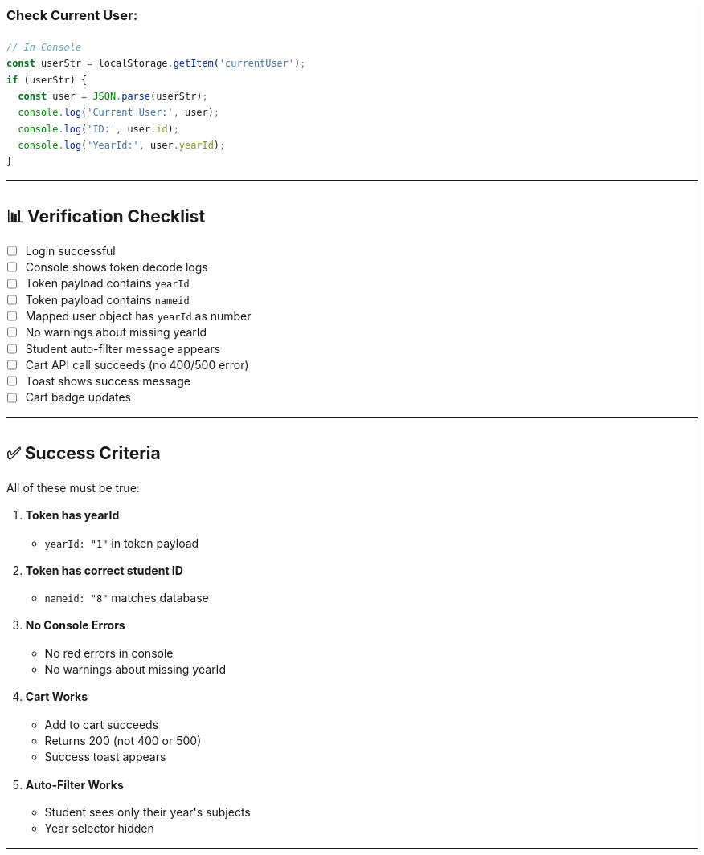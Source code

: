 ### Check Current User:
```javascript
// In Console
const userStr = localStorage.getItem('currentUser');
if (userStr) {
  const user = JSON.parse(userStr);
  console.log('Current User:', user);
  console.log('ID:', user.id);
  console.log('YearId:', user.yearId);
}
```

---

## 📊 Verification Checklist

- [ ] Login successful
- [ ] Console shows token decode logs
- [ ] Token payload contains `yearId`
- [ ] Token payload contains `nameid`
- [ ] Mapped user object has `yearId` as number
- [ ] No warnings about missing yearId
- [ ] Student auto-filter message appears
- [ ] Cart API call succeeds (no 400/500 error)
- [ ] Toast shows success message
- [ ] Cart badge updates

---

## ✅ Success Criteria

All of these must be true:

1. **Token has yearId**
   - `yearId: "1"` in token payload

2. **Token has correct student ID**
   - `nameid: "8"` matches database

3. **No Console Errors**
   - No red errors in console
   - No warnings about missing yearId

4. **Cart Works**
   - Add to cart succeeds
   - Returns 200 (not 400 or 500)
   - Success toast appears

5. **Auto-Filter Works**
   - Student sees only their year's subjects
   - Year selector hidden

---
